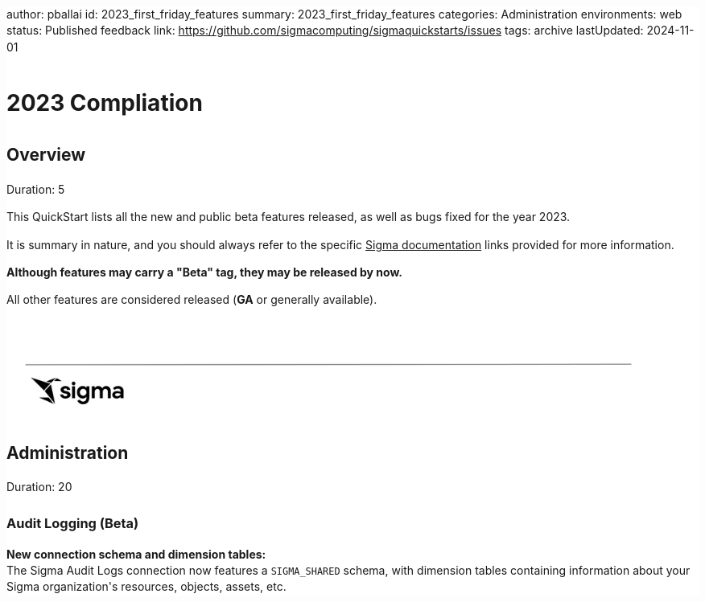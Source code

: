 author: pballai
id: 2023_first_friday_features
summary: 2023_first_friday_features
categories: Administration
environments: web
status: Published
feedback link: https://github.com/sigmacomputing/sigmaquickstarts/issues
tags: archive
lastUpdated: 2024-11-01

# 2023 Compliation

## Overview 
Duration: 5 

This QuickStart lists all the new and public beta features released, as well as bugs fixed for the year 2023.

It is summary in nature, and you should always refer to the specific [Sigma documentation](https://help.sigmacomputing.com/) links provided for more information.

**Although features may carry a "Beta" tag, they may be released by now.**

All other features are considered released (**GA** or generally available).

<img src="assets/sigma_footer.png" width="800"/>


## Administration
Duration: 20

### Audit Logging (Beta)

**New connection schema and dimension tables:**<br>
The Sigma Audit Logs connection now features a `SIGMA_SHARED` schema, with dimension tables containing information about your Sigma organization's resources, objects, assets, etc.
